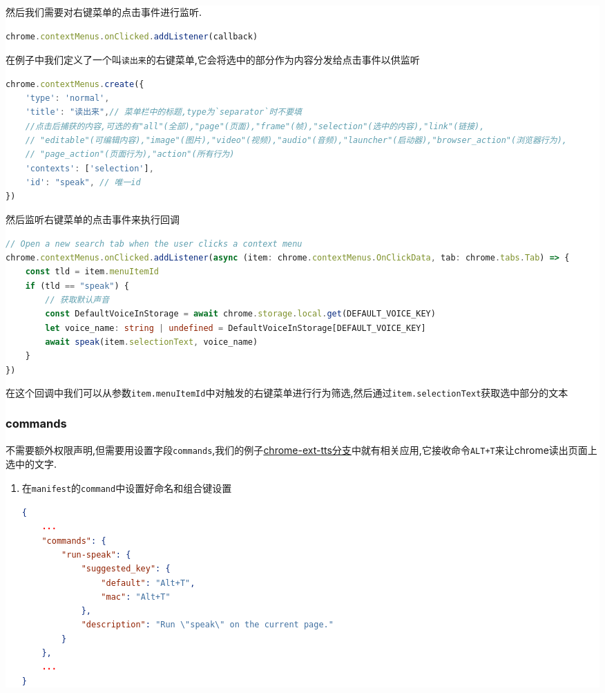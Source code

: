 然后我们需要对右键菜单的点击事件进行监听.

```ts
chrome.contextMenus.onClicked.addListener(callback)
```

在例子中我们定义了一个叫`读出来`的右键菜单,它会将选中的部分作为内容分发给点击事件以供监听

```ts
chrome.contextMenus.create({
    'type': 'normal',
    'title': "读出来",// 菜单栏中的标题,type为`separator`时不要填
    //点击后捕获的内容,可选的有"all"(全部),"page"(页面),"frame"(帧),"selection"(选中的内容),"link"(链接),
    // "editable"(可编辑内容),"image"(图片),"video"(视频),"audio"(音频),"launcher"(启动器),"browser_action"(浏览器行为),
    // "page_action"(页面行为),"action"(所有行为)
    'contexts': ['selection'], 
    'id': "speak", // 唯一id
})
```

然后监听右键菜单的点击事件来执行回调

```ts
// Open a new search tab when the user clicks a context menu
chrome.contextMenus.onClicked.addListener(async (item: chrome.contextMenus.OnClickData, tab: chrome.tabs.Tab) => {
    const tld = item.menuItemId
    if (tld == "speak") {
        // 获取默认声音
        const DefaultVoiceInStorage = await chrome.storage.local.get(DEFAULT_VOICE_KEY)
        let voice_name: string | undefined = DefaultVoiceInStorage[DEFAULT_VOICE_KEY]
        await speak(item.selectionText, voice_name)
    }
})
```

在这个回调中我们可以从参数`item.menuItemId`中对触发的右键菜单进行行为筛选,然后通过`item.selectionText`获取选中部分的文本

### commands

不需要额外权限声明,但需要用设置字段`commands`,我们的例子[chrome-ext-tts分支](https://github.com/hsz1273327/TutorialForFront-EndWeb/tree/chrome-ext-tts)中就有相关应用,它接收命令`ALT+T`来让chrome读出页面上选中的文字.

1. 在`manifest`的`command`中设置好命名和组合键设置

    ```json
    {
        ...
        "commands": {
            "run-speak": {
                "suggested_key": {
                    "default": "Alt+T",
                    "mac": "Alt+T"
                },
                "description": "Run \"speak\" on the current page."
            }
        },
        ...
    }
    ```
